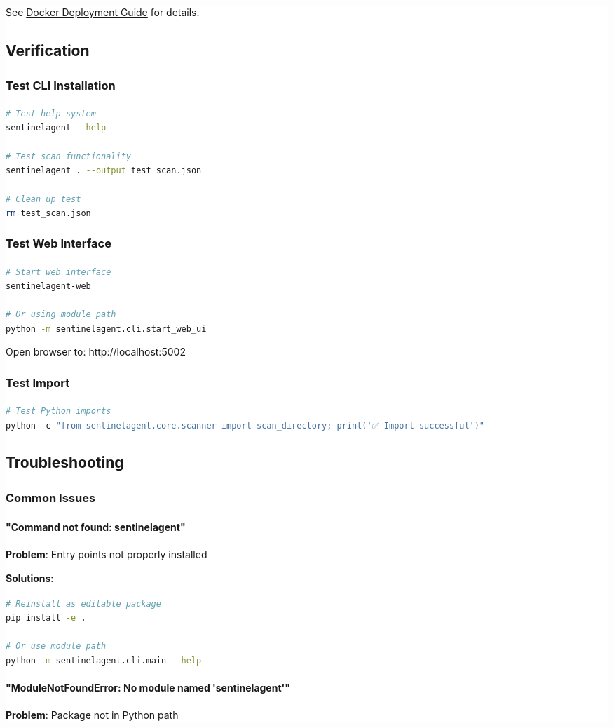 See [Docker Deployment Guide](deployment/DOCKER_DEPLOYMENT.md) for details.

## Verification

### Test CLI Installation
```bash
# Test help system
sentinelagent --help

# Test scan functionality
sentinelagent . --output test_scan.json

# Clean up test
rm test_scan.json
```

### Test Web Interface
```bash
# Start web interface
sentinelagent-web

# Or using module path
python -m sentinelagent.cli.start_web_ui
```

Open browser to: http://localhost:5002

### Test Import
```python
# Test Python imports
python -c "from sentinelagent.core.scanner import scan_directory; print('✅ Import successful')"
```

## Troubleshooting

### Common Issues

#### "Command not found: sentinelagent"
**Problem**: Entry points not properly installed

**Solutions**:
```bash
# Reinstall as editable package
pip install -e .

# Or use module path
python -m sentinelagent.cli.main --help
```

#### "ModuleNotFoundError: No module named 'sentinelagent'"
**Problem**: Package not in Python path
